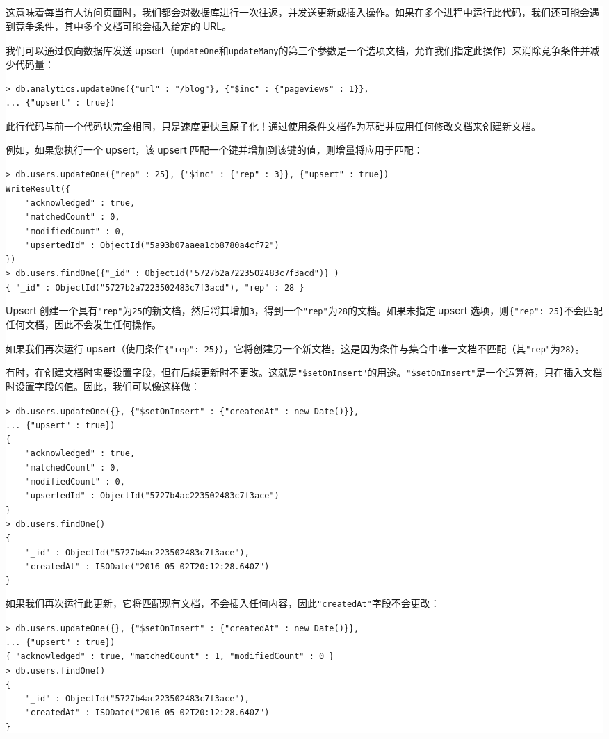 这意味着每当有人访问页面时，我们都会对数据库进行一次往返，并发送更新或插入操作。如果在多个进程中运行此代码，我们还可能会遇到竞争条件，其中多个文档可能会插入给定的 URL。

我们可以通过仅向数据库发送 upsert（`updateOne`和`updateMany`的第三个参数是一个选项文档，允许我们指定此操作）来消除竞争条件并减少代码量：

```
> db.analytics.updateOne({"url" : "/blog"}, {"$inc" : {"pageviews" : 1}}, 
... {"upsert" : true})
```

此行代码与前一个代码块完全相同，只是速度更快且原子化！通过使用条件文档作为基础并应用任何修改文档来创建新文档。

例如，如果您执行一个 upsert，该 upsert 匹配一个键并增加到该键的值，则增量将应用于匹配：

```
> db.users.updateOne({"rep" : 25}, {"$inc" : {"rep" : 3}}, {"upsert" : true})
WriteResult({
    "acknowledged" : true,
    "matchedCount" : 0,
    "modifiedCount" : 0,
    "upsertedId" : ObjectId("5a93b07aaea1cb8780a4cf72")
})
> db.users.findOne({"_id" : ObjectId("5727b2a7223502483c7f3acd")} )
{ "_id" : ObjectId("5727b2a7223502483c7f3acd"), "rep" : 28 }
```

Upsert 创建一个具有`"rep"`为`25`的新文档，然后将其增加`3`，得到一个`"rep"`为`28`的文档。如果未指定 upsert 选项，则`{"rep": 25}`不会匹配任何文档，因此不会发生任何操作。

如果我们再次运行 upsert（使用条件`{"rep": 25}`），它将创建另一个新文档。这是因为条件与集合中唯一文档不匹配（其`"rep"`为`28`）。

有时，在创建文档时需要设置字段，但在后续更新时不更改。这就是`"$setOnInsert"`的用途。`"$setOnInsert"`是一个运算符，只在插入文档时设置字段的值。因此，我们可以像这样做：

```
> db.users.updateOne({}, {"$setOnInsert" : {"createdAt" : new Date()}},
... {"upsert" : true})
{
    "acknowledged" : true,
    "matchedCount" : 0,
    "modifiedCount" : 0,
    "upsertedId" : ObjectId("5727b4ac223502483c7f3ace")
}
> db.users.findOne()
{
    "_id" : ObjectId("5727b4ac223502483c7f3ace"),
    "createdAt" : ISODate("2016-05-02T20:12:28.640Z")
}
```

如果我们再次运行此更新，它将匹配现有文档，不会插入任何内容，因此`"createdAt"`字段不会更改：

```
> db.users.updateOne({}, {"$setOnInsert" : {"createdAt" : new Date()}},
... {"upsert" : true})
{ "acknowledged" : true, "matchedCount" : 1, "modifiedCount" : 0 }
> db.users.findOne()
{
    "_id" : ObjectId("5727b4ac223502483c7f3ace"),
    "createdAt" : ISODate("2016-05-02T20:12:28.640Z")
}
```

